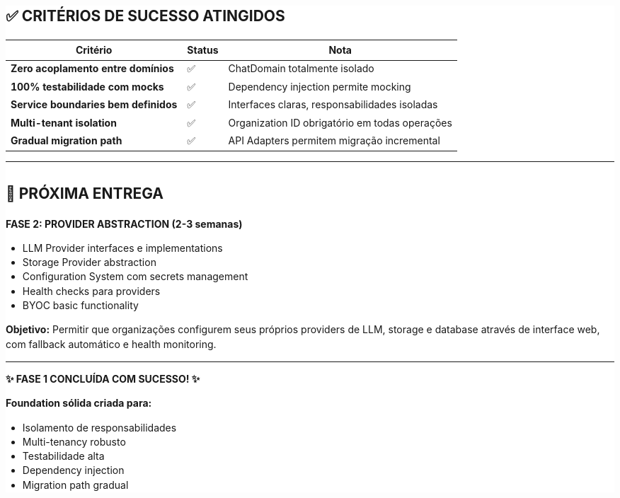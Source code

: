 
## ✅ **CRITÉRIOS DE SUCESSO ATINGIDOS**

| Critério | Status | Nota |
|----------|--------|------|
| **Zero acoplamento entre domínios** | ✅ | ChatDomain totalmente isolado |
| **100% testabilidade com mocks** | ✅ | Dependency injection permite mocking |
| **Service boundaries bem definidos** | ✅ | Interfaces claras, responsabilidades isoladas |
| **Multi-tenant isolation** | ✅ | Organization ID obrigatório em todas operações |
| **Gradual migration path** | ✅ | API Adapters permitem migração incremental |

---

## 🎯 **PRÓXIMA ENTREGA**

**FASE 2: PROVIDER ABSTRACTION (2-3 semanas)**
- LLM Provider interfaces e implementations
- Storage Provider abstraction
- Configuration System com secrets management
- Health checks para providers
- BYOC basic functionality

**Objetivo:** Permitir que organizações configurem seus próprios providers de LLM, storage e database através de interface web, com fallback automático e health monitoring.

---

**✨ FASE 1 CONCLUÍDA COM SUCESSO! ✨**

**Foundation sólida criada para:**
- Isolamento de responsabilidades
- Multi-tenancy robusto
- Testabilidade alta
- Dependency injection
- Migration path gradual 